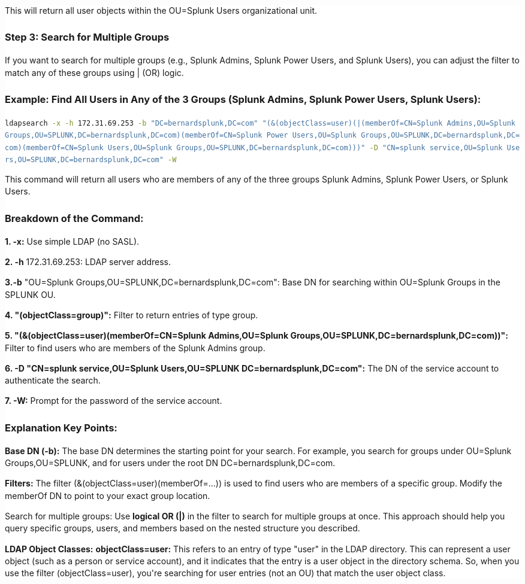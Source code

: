 This will return all user objects within the OU=Splunk Users organizational unit.

### Step 3: Search for Multiple Groups
If you want to search for multiple groups (e.g., Splunk Admins, Splunk Power Users, and Splunk Users), you can adjust the filter to match any of these groups using | (OR) logic.

### Example: Find All Users in Any of the 3 Groups (Splunk Admins, Splunk Power Users, Splunk Users):
```bash
ldapsearch -x -h 172.31.69.253 -b "DC=bernardsplunk,DC=com" "(&(objectClass=user)(|(memberOf=CN=Splunk Admins,OU=Splunk Groups,OU=SPLUNK,DC=bernardsplunk,DC=com)(memberOf=CN=Splunk Power Users,OU=Splunk Groups,OU=SPLUNK,DC=bernardsplunk,DC=com)(memberOf=CN=Splunk Users,OU=Splunk Groups,OU=SPLUNK,DC=bernardsplunk,DC=com)))" -D "CN=splunk service,OU=Splunk Users,OU=SPLUNK,DC=bernardsplunk,DC=com" -W
```
This command will return all users who are members of any of the three groups Splunk Admins, Splunk Power Users, or Splunk Users.


### Breakdown of the Command:
**1. -x:** Use simple LDAP (no SASL).

**2. -h** 172.31.69.253: LDAP server address.

**3.-b** "OU=Splunk Groups,OU=SPLUNK,DC=bernardsplunk,DC=com": Base DN for searching within OU=Splunk Groups in the SPLUNK OU.

**4. "(objectClass=group)":** Filter to return entries of type group.

**5. "(&(objectClass=user)(memberOf=CN=Splunk Admins,OU=Splunk Groups,OU=SPLUNK,DC=bernardsplunk,DC=com))":** Filter to find users who are members of the Splunk Admins group.

**6. -D "CN=splunk service,OU=Splunk Users,OU=SPLUNK DC=bernardsplunk,DC=com":**
The DN of the service account to authenticate the search.

**7. -W:** Prompt for the password of the service account.

### Explanation Key Points:
**Base DN (-b):**
The base DN determines the starting point for your search. For example, you search for groups under OU=Splunk Groups,OU=SPLUNK, and for users under the root DN DC=bernardsplunk,DC=com.

**Filters:** The filter (&(objectClass=user)(memberOf=...)) is used to find users who are members of a specific group. Modify the memberOf DN to point to your exact group location.

Search for multiple groups: Use **logical OR (|)** in the filter to search for multiple groups at once.
This approach should help you query specific groups, users, and members based on the nested structure you described.

**LDAP Object Classes:**
**objectClass=user:** This refers to an entry of type "user" in the LDAP directory. This can represent a user object (such as a person or service account), and it indicates that the entry is a user object in the directory schema.
So, when you use the filter (objectClass=user), you're searching for user entries (not an OU) that match the user object class.
